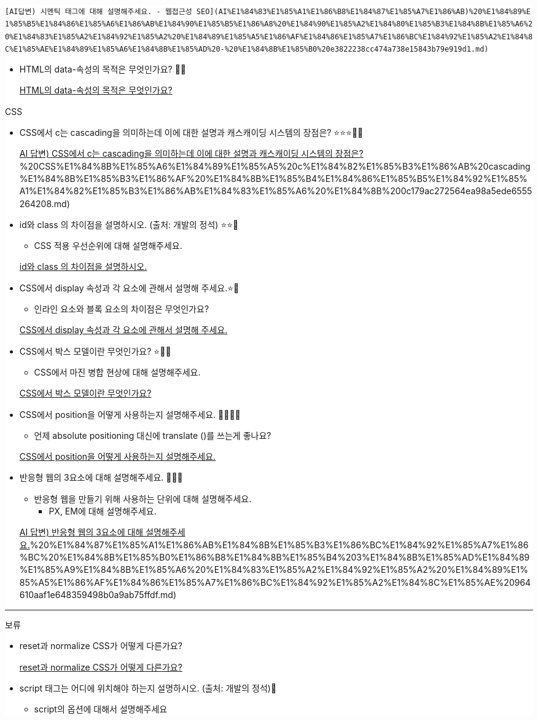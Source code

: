     [AI답변) 시멘틱 태그에 대해 설명해주세요. - 웹접근성 SEO](AI%E1%84%83%E1%85%A1%E1%86%B8%E1%84%87%E1%85%A7%E1%86%AB)%20%E1%84%89%E1%85%B5%E1%84%86%E1%85%A6%E1%86%AB%E1%84%90%E1%85%B5%E1%86%A8%20%E1%84%90%E1%85%A2%E1%84%80%E1%85%B3%E1%84%8B%E1%85%A6%20%E1%84%83%E1%85%A2%E1%84%92%E1%85%A2%20%E1%84%89%E1%85%A5%E1%86%AF%E1%84%86%E1%85%A7%E1%86%BC%E1%84%92%E1%85%A2%E1%84%8C%E1%85%AE%E1%84%89%E1%85%A6%E1%84%8B%E1%85%AD%20-%20%E1%84%8B%E1%85%B0%20e3822238cc474a738e15843b79e919d1.md)
    
- HTML의 data-속성의 목적은 무엇인가요? 🥞🍳
    
    [HTML의 data-속성의 목적은 무엇인가요?](HTML의%20data-속성의%20목적.md)
    

CSS

- CSS에서 c는 cascading을 의미하는데 이에 대한 설명과 캐스캐이딩 시스템의 장점은? ⭐⭐⭐🥞🤔
    
    [AI 답변) CSS에서 c는 cascading을 의미하는데 이에 대한 설명과 캐스캐이딩 시스템의 장점은?](AI%20%E1%84%83%E1%85%A1%E1%86%B8%E1%84%87%E1%85%A7%E1%86%AB)%20CSS%E1%84%8B%E1%85%A6%E1%84%89%E1%85%A5%20c%E1%84%82%E1%85%B3%E1%86%AB%20cascading%E1%84%8B%E1%85%B3%E1%86%AF%20%E1%84%8B%E1%85%B4%E1%84%86%E1%85%B5%E1%84%92%E1%85%A1%E1%84%82%E1%85%B3%E1%86%AB%E1%84%83%E1%85%A6%20%E1%84%8B%200c179ac272564ea98a5ede6555264208.md)
    
- id와 class 의 차이점을 설명하시오. (출처: 개발의 정석) ⭐⭐💫
    - CSS 적용 우선순위에 대해 설명해주세요.
    
    [id와 class 의 차이점을 설명하시오.](id와%20class%20의%20차이점.md)
    
- CSS에서 display 속성과 각 요소에 관해서 설명해 주세요.⭐🥞
    - 인라인 요소와 블록 요소의 차이점은 무엇인가요?
    
    [CSS에서 display 속성과 각 요소에 관해서 설명해 주세요.](CSS에서%20display%20속성과%20각%20요소에%20관해서%20설명.md)
    
- CSS에서 박스 모델이란 무엇인가요? ⭐🥞🤔
    - CSS에서 마진 병합 현상에 대해 설명해주세요.
    
    [CSS에서 박스 모델이란 무엇인가요?](CSS에서%20박스%20모델이란%20무엇인가요.md)
    
- CSS에서 position을 어떻게 사용하는지 설명해주세요. 🍳🍣🧸🤔
    - 언제 absolute positioning 대신에 translate ()를 쓰는게 좋나요?
    
    [CSS에서 position을 어떻게 사용하는지 설명해주세요.](CSS에서%20position을%20어떻게%20사용하는지.md)
    
- 반응형 웹의 3요소에 대해 설명해주세요. 🍳🥞🧸
    - 반응형 웹을 만들기 위해 사용하는 단위에 대해 설명해주세요.
        - PX, EM에 대해 설명해주세요.
    
    [AI 답변) 반응형 웹의 3요소에 대해 설명해주세요.](AI%20%E1%84%83%E1%85%A1%E1%86%B8%E1%84%87%E1%85%A7%E1%86%AB)%20%E1%84%87%E1%85%A1%E1%86%AB%E1%84%8B%E1%85%B3%E1%86%BC%E1%84%92%E1%85%A7%E1%86%BC%20%E1%84%8B%E1%85%B0%E1%86%B8%E1%84%8B%E1%85%B4%203%E1%84%8B%E1%85%AD%E1%84%89%E1%85%A9%E1%84%8B%E1%85%A6%20%E1%84%83%E1%85%A2%E1%84%92%E1%85%A2%20%E1%84%89%E1%85%A5%E1%86%AF%E1%84%86%E1%85%A7%E1%86%BC%E1%84%92%E1%85%A2%E1%84%8C%E1%85%AE%20964610aaf1e648359498b0a9ab75ffdf.md)
    

---

보류

- reset과 normalize CSS가 어떻게 다른가요?
    
    [reset과 normalize CSS가 어떻게 다른가요?](reset과%20normalize%20CSS가%20어떻게%20다른가요%20d780140152a94d5ca45172430f69f375.md)
    
- script 태그는 어디에 위치해야 하는지 설명하시오. (출처: 개발의 정석)🥞
    - script의 옵션에 대해서 설명해주세요
